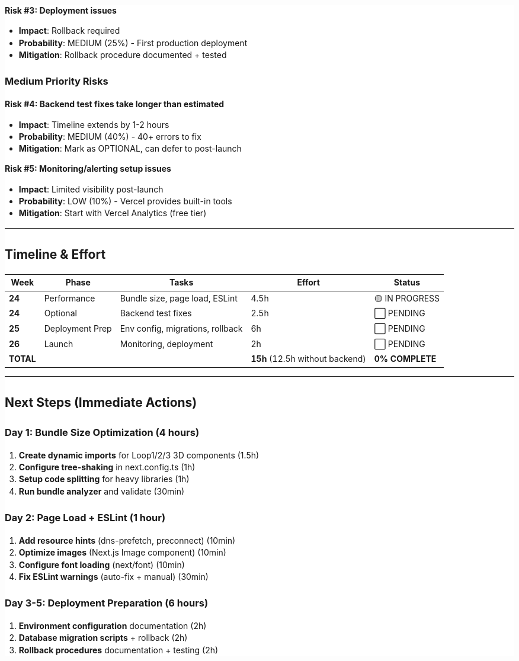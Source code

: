 **Risk #3: Deployment issues**
- **Impact**: Rollback required
- **Probability**: MEDIUM (25%) - First production deployment
- **Mitigation**: Rollback procedure documented + tested

### Medium Priority Risks

**Risk #4: Backend test fixes take longer than estimated**
- **Impact**: Timeline extends by 1-2 hours
- **Probability**: MEDIUM (40%) - 40+ errors to fix
- **Mitigation**: Mark as OPTIONAL, can defer to post-launch

**Risk #5: Monitoring/alerting setup issues**
- **Impact**: Limited visibility post-launch
- **Probability**: LOW (10%) - Vercel provides built-in tools
- **Mitigation**: Start with Vercel Analytics (free tier)

---

## Timeline & Effort

| Week | Phase | Tasks | Effort | Status |
|------|-------|-------|--------|--------|
| **24** | Performance | Bundle size, page load, ESLint | 4.5h | 🟡 IN PROGRESS |
| **24** | Optional | Backend test fixes | 2.5h | ⬜ PENDING |
| **25** | Deployment Prep | Env config, migrations, rollback | 6h | ⬜ PENDING |
| **26** | Launch | Monitoring, deployment | 2h | ⬜ PENDING |
| **TOTAL** | | | **15h** (12.5h without backend) | **0% COMPLETE** |

---

## Next Steps (Immediate Actions)

### Day 1: Bundle Size Optimization (4 hours)
1. **Create dynamic imports** for Loop1/2/3 3D components (1.5h)
2. **Configure tree-shaking** in next.config.ts (1h)
3. **Setup code splitting** for heavy libraries (1h)
4. **Run bundle analyzer** and validate (30min)

### Day 2: Page Load + ESLint (1 hour)
1. **Add resource hints** (dns-prefetch, preconnect) (10min)
2. **Optimize images** (Next.js Image component) (10min)
3. **Configure font loading** (next/font) (10min)
4. **Fix ESLint warnings** (auto-fix + manual) (30min)

### Day 3-5: Deployment Preparation (6 hours)
1. **Environment configuration** documentation (2h)
2. **Database migration scripts** + rollback (2h)
3. **Rollback procedures** documentation + testing (2h)
